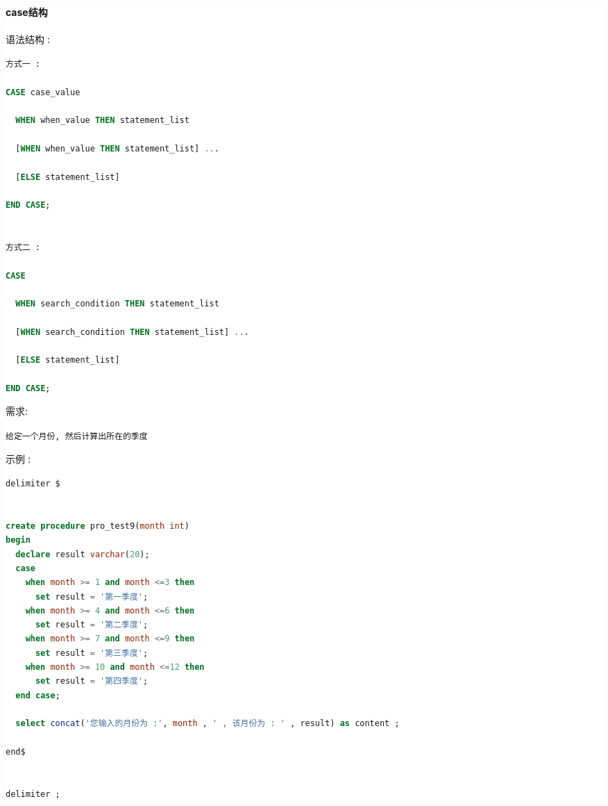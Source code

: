 #### case结构

语法结构 : 

```SQL
方式一 : 

CASE case_value

  WHEN when_value THEN statement_list
  
  [WHEN when_value THEN statement_list] ...
  
  [ELSE statement_list]
  
END CASE;


方式二 : 

CASE

  WHEN search_condition THEN statement_list
  
  [WHEN search_condition THEN statement_list] ...
  
  [ELSE statement_list]
  
END CASE;

```

需求:

```
给定一个月份, 然后计算出所在的季度
```

示例  :

```sql
delimiter $


create procedure pro_test9(month int)
begin
  declare result varchar(20);
  case 
    when month >= 1 and month <=3 then 
      set result = '第一季度';
    when month >= 4 and month <=6 then 
      set result = '第二季度';
    when month >= 7 and month <=9 then 
      set result = '第三季度';
    when month >= 10 and month <=12 then 
      set result = '第四季度';
  end case;
  
  select concat('您输入的月份为 :', month , ' , 该月份为 : ' , result) as content ;
  
end$


delimiter ;
```
